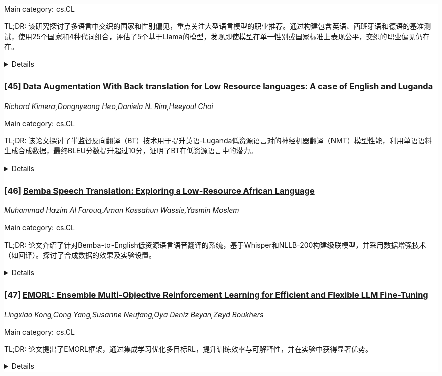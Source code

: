 Main category: cs.CL

TL;DR: 该研究探讨了多语言中交织的国家和性别偏见，重点关注大型语言模型的职业推荐。通过构建包含英语、西班牙语和德语的基准测试，使用25个国家和4种代词组合，评估了5个基于Llama的模型，发现即使模型在单一性别或国家标准上表现公平，交织的职业偏见仍存在。


<details><summary>Details</summary></details>


### [45] [Data Augmentation With Back translation for Low Resource languages: A case of English and Luganda](https://arxiv.org/abs/2505.02463)
*Richard Kimera,Dongnyeong Heo,Daniela N. Rim,Heeyoul Choi*

Main category: cs.CL

TL;DR: 该论文探讨了半监督反向翻译（BT）技术用于提升英语-Luganda低资源语言对的神经机器翻译（NMT）模型性能，利用单语语料生成合成数据，最终BLEU分数提升超过10分，证明了BT在低资源语言中的潜力。


<details><summary>Details</summary></details>


### [46] [Bemba Speech Translation: Exploring a Low-Resource African Language](https://arxiv.org/abs/2505.02518)
*Muhammad Hazim Al Farouq,Aman Kassahun Wassie,Yasmin Moslem*

Main category: cs.CL

TL;DR: 论文介绍了针对Bemba-to-English低资源语言语音翻译的系统，基于Whisper和NLLB-200构建级联模型，并采用数据增强技术（如回译）。探讨了合成数据的效果及实验设置。


<details><summary>Details</summary></details>


### [47] [EMORL: Ensemble Multi-Objective Reinforcement Learning for Efficient and Flexible LLM Fine-Tuning](https://arxiv.org/abs/2505.02579)
*Lingxiao Kong,Cong Yang,Susanne Neufang,Oya Deniz Beyan,Zeyd Boukhers*

Main category: cs.CL

TL;DR: 论文提出了EMORL框架，通过集成学习优化多目标RL，提升训练效率与可解释性，并在实验中获得显著优势。


<details>
  <summary>Details</summary>
Motivation: 当前RL在LLM微调中存在多目标平衡复杂、训练效率低、可扩展性差和可解释性有限等问题，作者希望通过集成学习改进这些问题。

Method: 采用集成多目标RL框架（EMORL），通过分层网格搜索算法优化模型聚合方式，并结合上下文信息。

Result: EMORL在实验中的训练消耗更低且更稳定（17529±1650数据点，6573±147.43秒），并提升了可扩展性和可解释性。

Conclusion: EMORL在多目标任务中表现优异，为RL微调提供了一种高效、灵活的解决方案。

